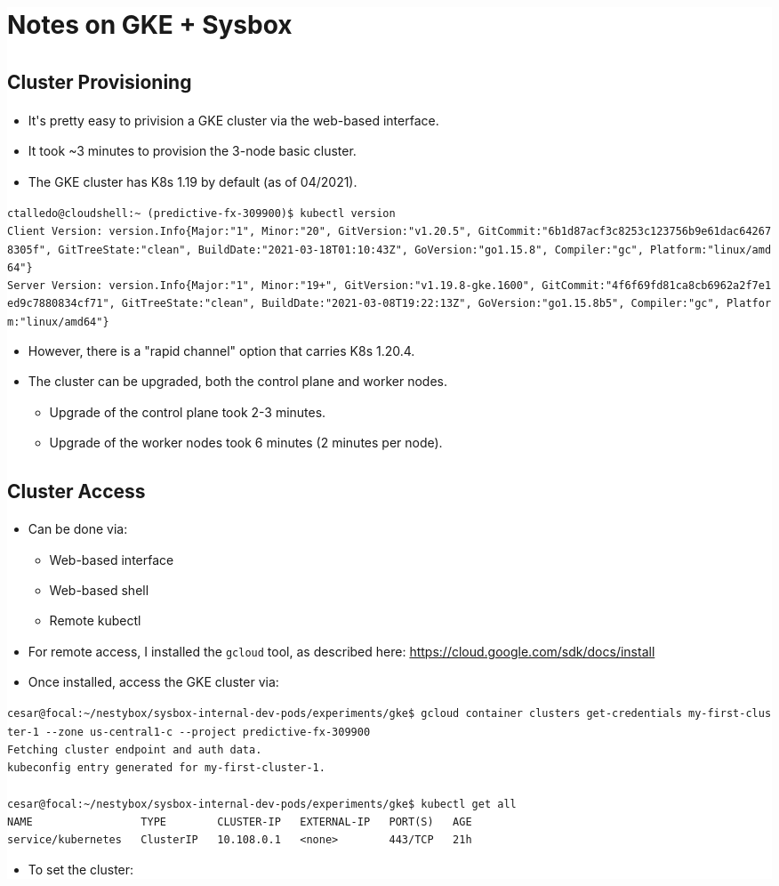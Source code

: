 # Notes on GKE + Sysbox

## Cluster Provisioning

* It's pretty easy to privision a GKE cluster via the web-based interface.

* It took ~3 minutes to provision the 3-node basic cluster.

* The GKE cluster has K8s 1.19 by default (as of 04/2021).

```
ctalledo@cloudshell:~ (predictive-fx-309900)$ kubectl version
Client Version: version.Info{Major:"1", Minor:"20", GitVersion:"v1.20.5", GitCommit:"6b1d87acf3c8253c123756b9e61dac642678305f", GitTreeState:"clean", BuildDate:"2021-03-18T01:10:43Z", GoVersion:"go1.15.8", Compiler:"gc", Platform:"linux/amd64"}
Server Version: version.Info{Major:"1", Minor:"19+", GitVersion:"v1.19.8-gke.1600", GitCommit:"4f6f69fd81ca8cb6962a2f7e1ed9c7880834cf71", GitTreeState:"clean", BuildDate:"2021-03-08T19:22:13Z", GoVersion:"go1.15.8b5", Compiler:"gc", Platform:"linux/amd64"}
```

* However, there is a "rapid channel" option that carries K8s 1.20.4.

* The cluster can be upgraded, both the control plane and worker nodes.

  - Upgrade of the control plane took 2-3 minutes.

  - Upgrade of the worker nodes took 6 minutes (2 minutes per node).


## Cluster Access

* Can be done via:

  - Web-based interface

  - Web-based shell

  - Remote kubectl

* For remote access, I installed the `gcloud` tool, as described here: https://cloud.google.com/sdk/docs/install

* Once installed, access the GKE cluster via:

```
cesar@focal:~/nestybox/sysbox-internal-dev-pods/experiments/gke$ gcloud container clusters get-credentials my-first-cluster-1 --zone us-central1-c --project predictive-fx-309900
Fetching cluster endpoint and auth data.
kubeconfig entry generated for my-first-cluster-1.

cesar@focal:~/nestybox/sysbox-internal-dev-pods/experiments/gke$ kubectl get all
NAME                 TYPE        CLUSTER-IP   EXTERNAL-IP   PORT(S)   AGE
service/kubernetes   ClusterIP   10.108.0.1   <none>        443/TCP   21h
```

* To set the cluster:
